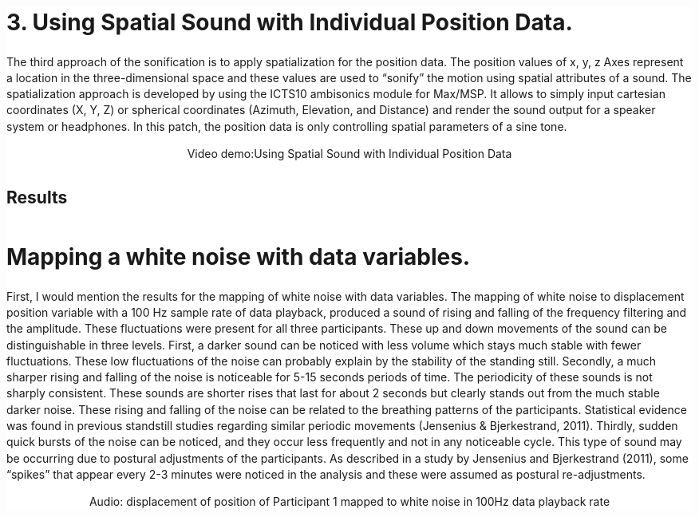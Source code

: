# 3. Using Spatial Sound with Individual Position Data.

The third approach of the sonification is to apply spatialization for the position data. The position values of x, y, z Axes represent a location in the three-dimensional space and these values are used to “sonify” the motion using spatial attributes of a sound. The spatialization approach is developed by using the ICTS10 ambisonics module for Max/MSP. It allows to simply input cartesian coordinates (X, Y, Z) or spherical coordinates (Azimuth, Elevation, and Distance) and render the sound output for a speaker system or headphones. In this patch, the position data is only controlling spatial parameters of a sine tone.


<figure align="middle">
<video height="100%" width="100%" controls>
  <source src="https://docs.google.com/uc?export=download&id=1-qs3sRC4eqNxCAcG0iSB3VScT2wnG_Vn" type='video/mp4'>
  Your browser does not support video tag.
</video>
<figcaption>Video demo:Using Spatial Sound with Individual Position Data</figcaption>
</figure>

## Results

# Mapping a white noise with data variables.

First, I would mention the results for the mapping of white noise with data variables. The mapping of white noise to displacement position variable with a 100 Hz sample rate of data playback, produced a sound of rising and falling of the frequency filtering and the amplitude. These fluctuations were present for all three participants. These up and down movements of the sound can be distinguishable in three levels. First, a darker sound can be noticed with less volume which stays much stable with fewer fluctuations. These low fluctuations of the noise can probably explain by the stability of the standing still. Secondly, a much sharper rising and falling of the noise is noticeable for 5-15 seconds periods of time. The periodicity of these sounds is not sharply consistent. These sounds are shorter rises that last for about 2 seconds but clearly stands out from the much stable darker noise. These rising and falling of the noise can be related to the breathing patterns of the participants. Statistical evidence was found in previous standstill studies regarding similar periodic movements (Jensenius & Bjerkestrand, 2011). Thirdly, sudden quick bursts of the noise can be noticed, and they occur less frequently and not in any noticeable cycle. This type of sound may be occurring due to postural adjustments of the participants. As described in a study by Jensenius and Bjerkestrand (2011), some “spikes” that appear every 2-3 minutes were noticed in the analysis and these were assumed as postural re-adjustments.

<figure align="middle">
   <audio controls>
     <source src="https://docs.google.com/uc?export=download&id=1wwF6w1uiyAbl1GEEH65wRipRvgTWbw1G" type="audio/mpeg" volume="1.0">
     Your browser does not support audio tag.
   </audio>
   <figcaption>Audio: displacement of position of Participant 1 mapped to white noise in 100Hz data playback rate </figcaption>
</figure>
